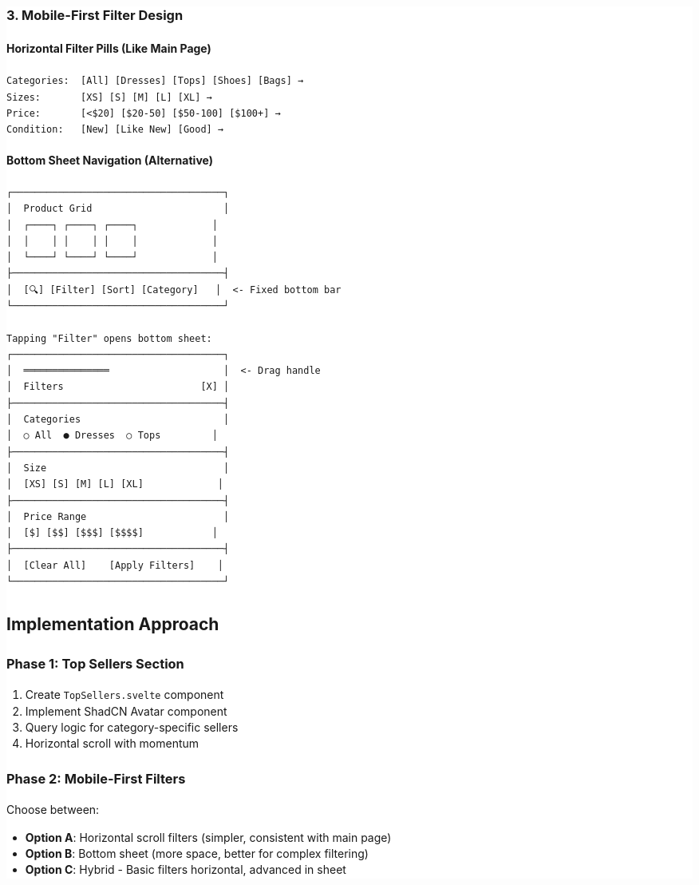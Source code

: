 ### 3. Mobile-First Filter Design

#### Horizontal Filter Pills (Like Main Page)
```
Categories:  [All] [Dresses] [Tops] [Shoes] [Bags] →
Sizes:       [XS] [S] [M] [L] [XL] →
Price:       [<$20] [$20-50] [$50-100] [$100+] →
Condition:   [New] [Like New] [Good] →
```

#### Bottom Sheet Navigation (Alternative)
```
┌─────────────────────────────────────┐
│  Product Grid                       │
│  ┌────┐ ┌────┐ ┌────┐             │
│  │    │ │    │ │    │             │
│  └────┘ └────┘ └────┘             │
├─────────────────────────────────────┤
│  [🔍] [Filter] [Sort] [Category]   │  <- Fixed bottom bar
└─────────────────────────────────────┘

Tapping "Filter" opens bottom sheet:
┌─────────────────────────────────────┐
│  ═══════════════                    │  <- Drag handle
│  Filters                        [X] │
├─────────────────────────────────────┤
│  Categories                         │
│  ○ All  ● Dresses  ○ Tops         │
├─────────────────────────────────────┤
│  Size                               │
│  [XS] [S] [M] [L] [XL]             │
├─────────────────────────────────────┤
│  Price Range                        │
│  [$] [$$] [$$$] [$$$$]            │
├─────────────────────────────────────┤
│  [Clear All]    [Apply Filters]    │
└─────────────────────────────────────┘
```

## Implementation Approach

### Phase 1: Top Sellers Section
1. Create `TopSellers.svelte` component
2. Implement ShadCN Avatar component
3. Query logic for category-specific sellers
4. Horizontal scroll with momentum

### Phase 2: Mobile-First Filters
Choose between:
- **Option A**: Horizontal scroll filters (simpler, consistent with main page)
- **Option B**: Bottom sheet (more space, better for complex filtering)
- **Option C**: Hybrid - Basic filters horizontal, advanced in sheet
